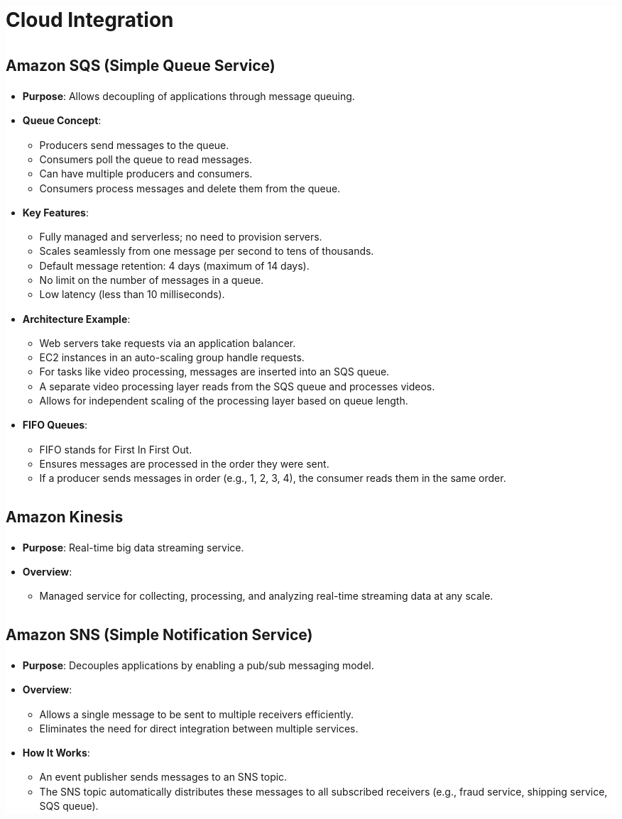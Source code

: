 
# Cloud Integration

## Amazon SQS (Simple Queue Service)

- **Purpose**: Allows decoupling of applications through message queuing.
  
- **Queue Concept**: 
  - Producers send messages to the queue.
  - Consumers poll the queue to read messages.
  - Can have multiple producers and consumers.
  - Consumers process messages and delete them from the queue.

- **Key Features**:
  - Fully managed and serverless; no need to provision servers.
  - Scales seamlessly from one message per second to tens of thousands.
  - Default message retention: 4 days (maximum of 14 days).
  - No limit on the number of messages in a queue.
  - Low latency (less than 10 milliseconds).
  
- **Architecture Example**:
  - Web servers take requests via an application balancer.
  - EC2 instances in an auto-scaling group handle requests.
  - For tasks like video processing, messages are inserted into an SQS queue.
  - A separate video processing layer reads from the SQS queue and processes videos.
  - Allows for independent scaling of the processing layer based on queue length.

- **FIFO Queues**:
  - FIFO stands for First In First Out.
  - Ensures messages are processed in the order they were sent.
  - If a producer sends messages in order (e.g., 1, 2, 3, 4), the consumer reads them in the same order.

## Amazon Kinesis

- **Purpose**: Real-time big data streaming service.

- **Overview**: 
  - Managed service for collecting, processing, and analyzing real-time streaming data at any scale.

## Amazon SNS (Simple Notification Service)

- **Purpose**: Decouples applications by enabling a pub/sub messaging model.

- **Overview**: 
  - Allows a single message to be sent to multiple receivers efficiently.
  - Eliminates the need for direct integration between multiple services.

- **How It Works**:
  - An event publisher sends messages to an SNS topic.
  - The SNS topic automatically distributes these messages to all subscribed receivers (e.g., fraud service, shipping service, SQS queue).
  